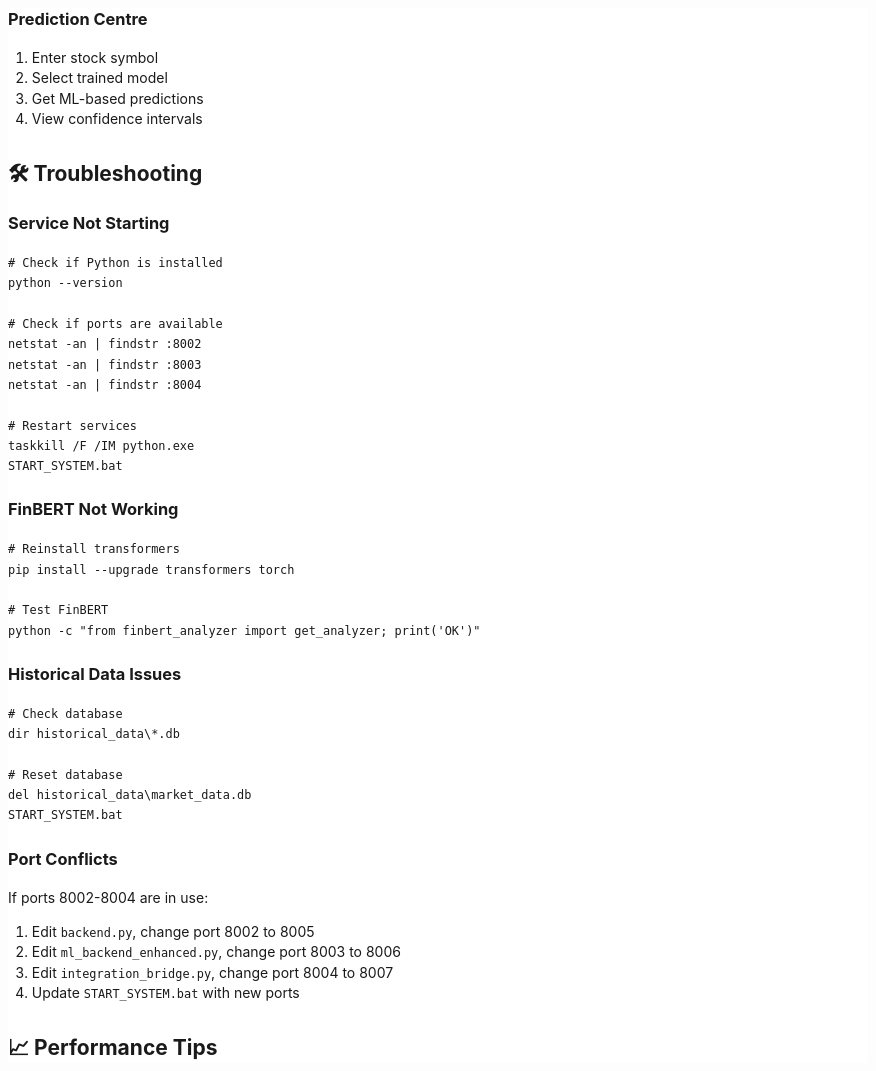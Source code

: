 ### Prediction Centre
1. Enter stock symbol
2. Select trained model
3. Get ML-based predictions
4. View confidence intervals

## 🛠️ Troubleshooting

### Service Not Starting
```batch
# Check if Python is installed
python --version

# Check if ports are available
netstat -an | findstr :8002
netstat -an | findstr :8003
netstat -an | findstr :8004

# Restart services
taskkill /F /IM python.exe
START_SYSTEM.bat
```

### FinBERT Not Working
```batch
# Reinstall transformers
pip install --upgrade transformers torch

# Test FinBERT
python -c "from finbert_analyzer import get_analyzer; print('OK')"
```

### Historical Data Issues
```batch
# Check database
dir historical_data\*.db

# Reset database
del historical_data\market_data.db
START_SYSTEM.bat
```

### Port Conflicts
If ports 8002-8004 are in use:
1. Edit `backend.py`, change port 8002 to 8005
2. Edit `ml_backend_enhanced.py`, change port 8003 to 8006
3. Edit `integration_bridge.py`, change port 8004 to 8007
4. Update `START_SYSTEM.bat` with new ports

## 📈 Performance Tips
